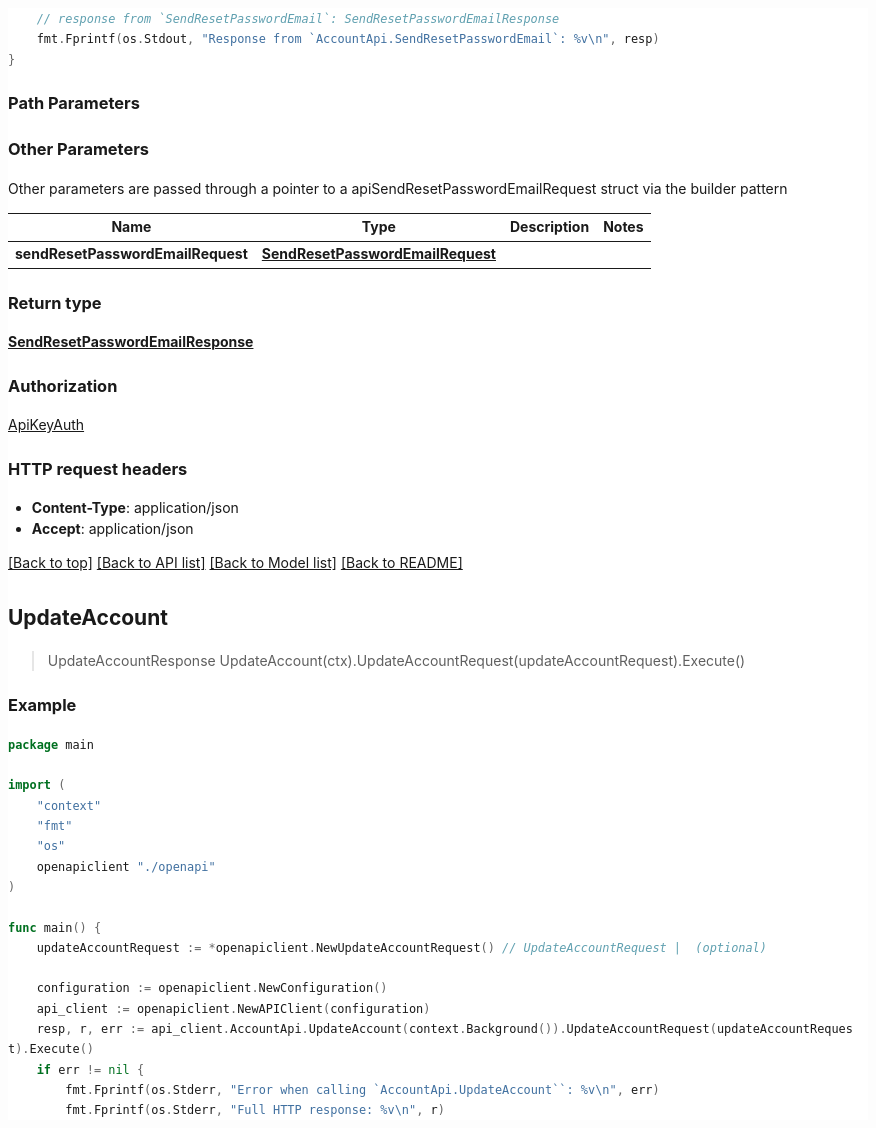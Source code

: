 ```go
    // response from `SendResetPasswordEmail`: SendResetPasswordEmailResponse
    fmt.Fprintf(os.Stdout, "Response from `AccountApi.SendResetPasswordEmail`: %v\n", resp)
}
```

### Path Parameters



### Other Parameters

Other parameters are passed through a pointer to a apiSendResetPasswordEmailRequest struct via the builder pattern


Name | Type | Description  | Notes
------------- | ------------- | ------------- | -------------
 **sendResetPasswordEmailRequest** | [**SendResetPasswordEmailRequest**](SendResetPasswordEmailRequest.md) |  | 

### Return type

[**SendResetPasswordEmailResponse**](SendResetPasswordEmailResponse.md)

### Authorization

[ApiKeyAuth](../README.md#ApiKeyAuth)

### HTTP request headers

- **Content-Type**: application/json
- **Accept**: application/json

[[Back to top]](#) [[Back to API list]](../README.md#documentation-for-api-endpoints)
[[Back to Model list]](../README.md#documentation-for-models)
[[Back to README]](../README.md)


## UpdateAccount

> UpdateAccountResponse UpdateAccount(ctx).UpdateAccountRequest(updateAccountRequest).Execute()



### Example

```go
package main

import (
    "context"
    "fmt"
    "os"
    openapiclient "./openapi"
)

func main() {
    updateAccountRequest := *openapiclient.NewUpdateAccountRequest() // UpdateAccountRequest |  (optional)

    configuration := openapiclient.NewConfiguration()
    api_client := openapiclient.NewAPIClient(configuration)
    resp, r, err := api_client.AccountApi.UpdateAccount(context.Background()).UpdateAccountRequest(updateAccountRequest).Execute()
    if err != nil {
        fmt.Fprintf(os.Stderr, "Error when calling `AccountApi.UpdateAccount``: %v\n", err)
        fmt.Fprintf(os.Stderr, "Full HTTP response: %v\n", r)
```